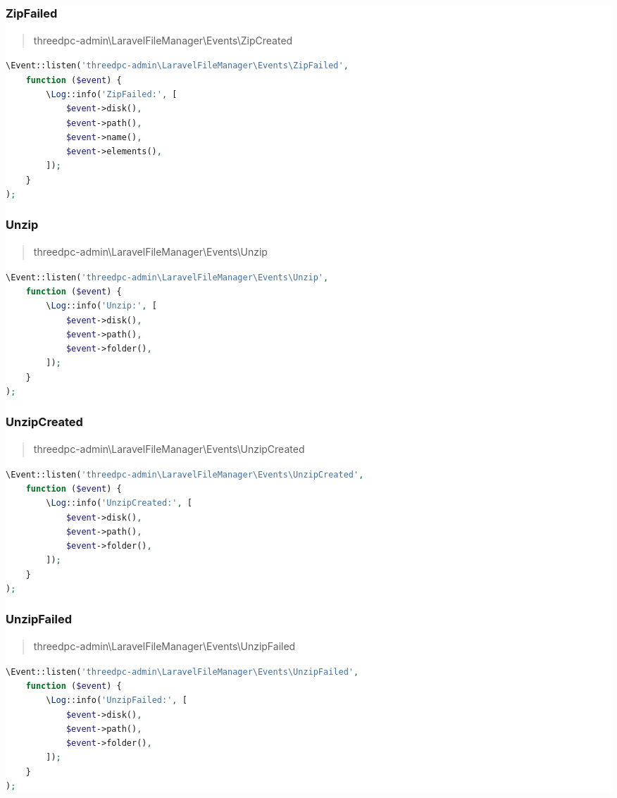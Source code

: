 ### ZipFailed

> threedpc-admin\LaravelFileManager\Events\ZipCreated

```php
\Event::listen('threedpc-admin\LaravelFileManager\Events\ZipFailed',
    function ($event) {
        \Log::info('ZipFailed:', [
            $event->disk(),
            $event->path(),
            $event->name(),
            $event->elements(),
        ]);
    }
);
```

### Unzip

> threedpc-admin\LaravelFileManager\Events\Unzip

```php
\Event::listen('threedpc-admin\LaravelFileManager\Events\Unzip',
    function ($event) {
        \Log::info('Unzip:', [
            $event->disk(),
            $event->path(),
            $event->folder(),
        ]);
    }
);
```

### UnzipCreated

> threedpc-admin\LaravelFileManager\Events\UnzipCreated

```php
\Event::listen('threedpc-admin\LaravelFileManager\Events\UnzipCreated',
    function ($event) {
        \Log::info('UnzipCreated:', [
            $event->disk(),
            $event->path(),
            $event->folder(),
        ]);
    }
);
```

### UnzipFailed

> threedpc-admin\LaravelFileManager\Events\UnzipFailed

```php
\Event::listen('threedpc-admin\LaravelFileManager\Events\UnzipFailed',
    function ($event) {
        \Log::info('UnzipFailed:', [
            $event->disk(),
            $event->path(),
            $event->folder(),
        ]);
    }
);
```
